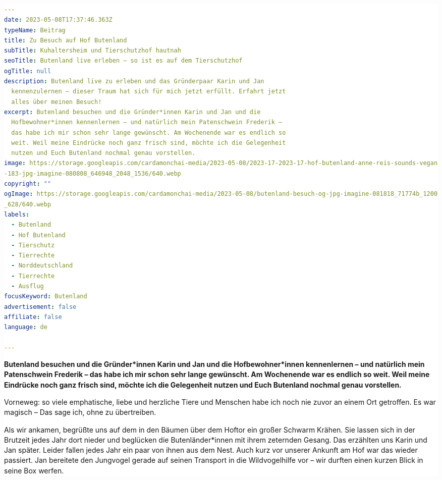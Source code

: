 ```yaml
---
date: 2023-05-08T17:37:46.363Z
typeName: Beitrag
title: Zu Besuch auf Hof Butenland
subTitle: Kuhaltersheim und Tierschutzhof hautnah
seoTitle: Butenland live erleben – so ist es auf dem Tierschutzhof
ogTitle: null
description: Butenland live zu erleben und das Gründerpaar Karin und Jan
  kennenzulernen – dieser Traum hat sich für mich jetzt erfüllt. Erfahrt jetzt
  alles über meinen Besuch!
excerpt: Butenland besuchen und die Gründer*innen Karin und Jan und die
  Hofbewohner*innen kennenlernen – und natürlich mein Patenschwein Frederik –
  das habe ich mir schon sehr lange gewünscht. Am Wochenende war es endlich so
  weit. Weil meine Eindrücke noch ganz frisch sind, möchte ich die Gelegenheit
  nutzen und Euch Butenland nochmal genau vorstellen.
image: https://storage.googleapis.com/cardamonchai-media/2023-05-08/2023-17-2023-17-hof-butenland-anne-reis-sounds-vegan-183-jpg-imagine-080808_646948_2048_1536/640.webp
copyright: ""
ogImage: https://storage.googleapis.com/cardamonchai-media/2023-05-08/butenland-besuch-og-jpg-imagine-081818_71774b_1200_628/640.webp
labels:
  - Butenland
  - Hof Butenland
  - Tierschutz
  - Tierrechte
  - Norddeutschland
  - Tierrechte
  - Ausflug
focusKeyword: Butenland
advertisement: false
affiliate: false
language: de

---
```


**Butenland besuchen und die Gründer\*innen Karin und Jan und die Hofbewohner\*innen kennenlernen – und natürlich mein Patenschwein Frederik – das habe ich mir schon sehr lange gewünscht. Am Wochenende war es endlich so weit. Weil meine Eindrücke noch ganz frisch sind, möchte ich die Gelegenheit nutzen und Euch Butenland nochmal genau vorstellen.**

Vorneweg: so viele emphatische, liebe und herzliche Tiere und Menschen habe ich noch nie zuvor an einem Ort getroffen. Es war magisch – Das sage ich, ohne zu übertreiben.

<Gallery name="butenland-anne-reis" />

Als wir ankamen, begrüßte uns auf dem in den Bäumen über dem Hoftor ein großer Schwarm Krähen. Sie lassen sich in der Brutzeit jedes Jahr dort nieder und beglücken die Butenländer\*innen mit ihrem zeternden Gesang. Das erzählten uns Karin und Jan später. Leider fallen jedes Jahr ein paar von ihnen aus dem Nest. Auch kurz vor unserer Ankunft am Hof war das wieder passiert. Jan bereitete den Jungvogel gerade auf seinen Transport in die Wildvogelhilfe vor – wir durften einen kurzen Blick in seine Box werfen.
